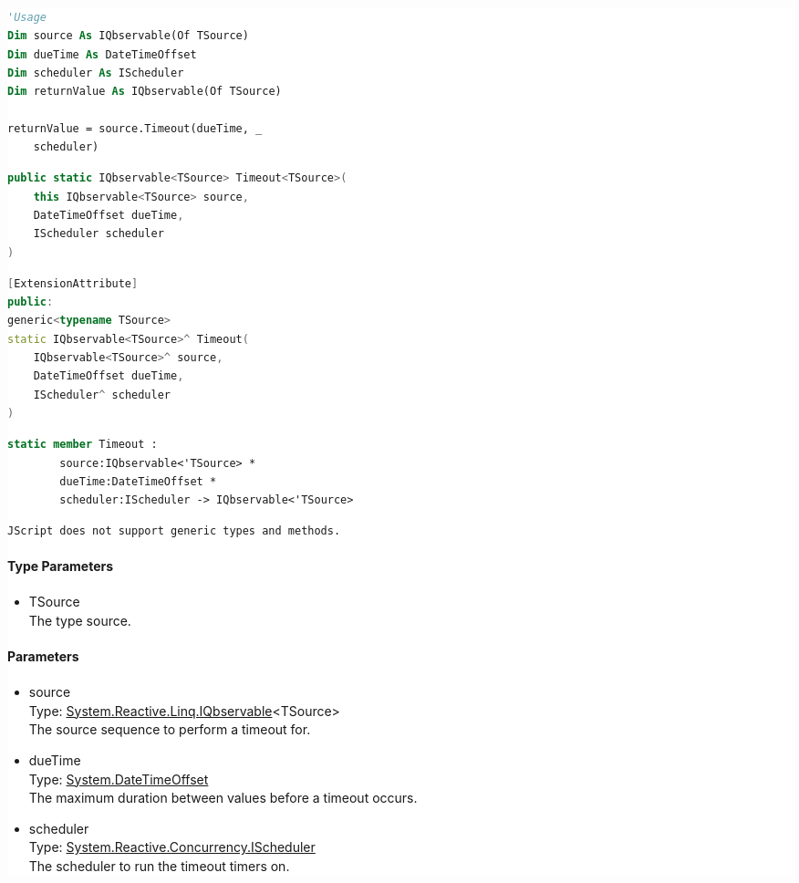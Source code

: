 ```vb
'Usage
Dim source As IQbservable(Of TSource)
Dim dueTime As DateTimeOffset
Dim scheduler As IScheduler
Dim returnValue As IQbservable(Of TSource)

returnValue = source.Timeout(dueTime, _
    scheduler)
```

```csharp
public static IQbservable<TSource> Timeout<TSource>(
    this IQbservable<TSource> source,
    DateTimeOffset dueTime,
    IScheduler scheduler
)
```

```c++
[ExtensionAttribute]
public:
generic<typename TSource>
static IQbservable<TSource>^ Timeout(
    IQbservable<TSource>^ source, 
    DateTimeOffset dueTime, 
    IScheduler^ scheduler
)
```

```fsharp
static member Timeout : 
        source:IQbservable<'TSource> * 
        dueTime:DateTimeOffset * 
        scheduler:IScheduler -> IQbservable<'TSource> 
```

```jscript
JScript does not support generic types and methods.
```

#### Type Parameters

- TSource  
  The type source.

#### Parameters

- source  
  Type: [System.Reactive.Linq.IQbservable](IQbservable\IQbservable(TSource).md)\<TSource\>  
  The source sequence to perform a timeout for.

- dueTime  
  Type: [System.DateTimeOffset](https://msdn.microsoft.com/en-us/library/Bb341783)  
  The maximum duration between values before a timeout occurs.

- scheduler  
  Type: [System.Reactive.Concurrency.IScheduler](IScheduler\IScheduler.md)  
  The scheduler to run the timeout timers on.
